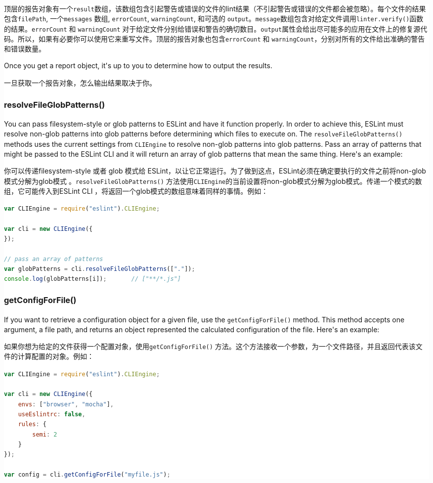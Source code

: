顶层的报告对象有一个`result`数组，该数组包含引起警告或错误的文件的lint结果（不引起警告或错误的文件都会被忽略）。每个文件的结果包含`filePath`, 一个`messages` 数组, `errorCount`, `warningCount`, 和可选的 `output`。`message`数组包含对给定文件调用`linter.verify()`函数的结果。`errorCount` 和 `warningCount` 对于给定文件分别给错误和警告的确切数目。`output`属性会给出尽可能多的应用在文件上的修复源代码。所以，如果有必要你可以使用它来重写文件。顶层的报告对象也包含`errorCount` 和 `warningCount`，分别对所有的文件给出准确的警告和错误数量。

Once you get a report object, it's up to you to determine how to output the results.

一旦获取一个报告对象，怎么输出结果取决于你。

### resolveFileGlobPatterns()

You can pass filesystem-style or glob patterns to ESLint and have it function properly. In order to achieve this, ESLint must resolve non-glob patterns into glob patterns before determining which files to execute on. The `resolveFileGlobPatterns()` methods uses the current settings from `CLIEngine` to resolve non-glob patterns into glob patterns. Pass an array of patterns that might be passed to the ESLint CLI and it will return an array of glob patterns that mean the same thing. Here's an example:

你可以传递filesystem-style 或者 glob 模式给 ESLint，以让它正常运行。为了做到这点，ESLint必须在确定要执行的文件之前将non-glob模式分解为glob模式 。`resolveFileGlobPatterns()` 方法使用`CLIEngine`的当前设置将non-glob模式分解为glob模式。传递一个模式的数组，它可能传入到ESLint CLI ，将返回一个glob模式的数组意味着同样的事情。例如：

```js
var CLIEngine = require("eslint").CLIEngine;

var cli = new CLIEngine({
});

// pass an array of patterns
var globPatterns = cli.resolveFileGlobPatterns(["."]);
console.log(globPatterns[i]);       // ["**/*.js"]
```

### getConfigForFile()

If you want to retrieve a configuration object for a given file, use the `getConfigForFile()` method. This method accepts one argument, a file path, and returns an object represented the calculated configuration of the file. Here's an example:

如果你想为给定的文件获得一个配置对象，使用`getConfigForFile()` 方法。这个方法接收一个参数，为一个文件路径，并且返回代表该文件的计算配置的对象。例如：

```js
var CLIEngine = require("eslint").CLIEngine;

var cli = new CLIEngine({
    envs: ["browser", "mocha"],
    useEslintrc: false,
    rules: {
        semi: 2
    }
});

var config = cli.getConfigForFile("myfile.js");
```
